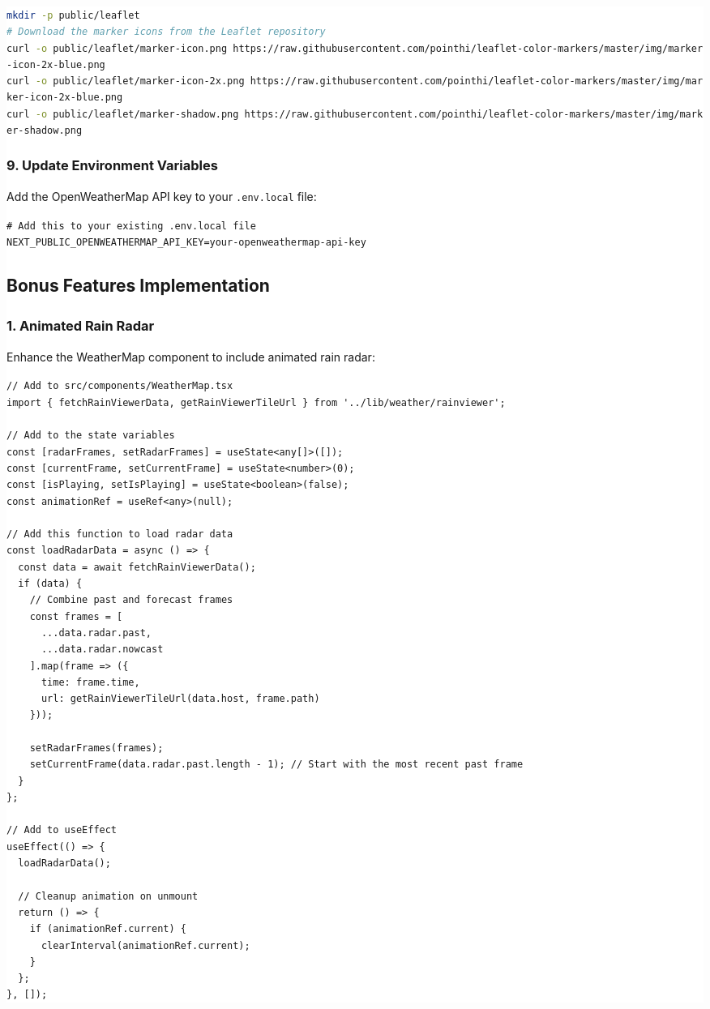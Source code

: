 ```bash
mkdir -p public/leaflet
# Download the marker icons from the Leaflet repository
curl -o public/leaflet/marker-icon.png https://raw.githubusercontent.com/pointhi/leaflet-color-markers/master/img/marker-icon-2x-blue.png
curl -o public/leaflet/marker-icon-2x.png https://raw.githubusercontent.com/pointhi/leaflet-color-markers/master/img/marker-icon-2x-blue.png
curl -o public/leaflet/marker-shadow.png https://raw.githubusercontent.com/pointhi/leaflet-color-markers/master/img/marker-shadow.png
```

### 9. Update Environment Variables
Add the OpenWeatherMap API key to your `.env.local` file:

```
# Add this to your existing .env.local file
NEXT_PUBLIC_OPENWEATHERMAP_API_KEY=your-openweathermap-api-key
```

## Bonus Features Implementation

### 1. Animated Rain Radar
Enhance the WeatherMap component to include animated rain radar:

```tsx
// Add to src/components/WeatherMap.tsx
import { fetchRainViewerData, getRainViewerTileUrl } from '../lib/weather/rainviewer';

// Add to the state variables
const [radarFrames, setRadarFrames] = useState<any[]>([]);
const [currentFrame, setCurrentFrame] = useState<number>(0);
const [isPlaying, setIsPlaying] = useState<boolean>(false);
const animationRef = useRef<any>(null);

// Add this function to load radar data
const loadRadarData = async () => {
  const data = await fetchRainViewerData();
  if (data) {
    // Combine past and forecast frames
    const frames = [
      ...data.radar.past,
      ...data.radar.nowcast
    ].map(frame => ({
      time: frame.time,
      url: getRainViewerTileUrl(data.host, frame.path)
    }));
    
    setRadarFrames(frames);
    setCurrentFrame(data.radar.past.length - 1); // Start with the most recent past frame
  }
};

// Add to useEffect
useEffect(() => {
  loadRadarData();
  
  // Cleanup animation on unmount
  return () => {
    if (animationRef.current) {
      clearInterval(animationRef.current);
    }
  };
}, []);

```
